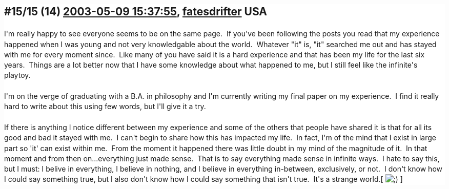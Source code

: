 ## \#15/15 (14) [2003-05-09 15:37:55](https://www.astralpulse.com/forums/index.php?msg=30893), [fatesdrifter](https://www.astralpulse.com/forums/profile/?u=1790) USA ##
<section>
I'm really happy to see everyone seems to be on the same page.  If you've been following the posts you read that my experience happened when I was young and not very knowledgable about the world.  Whatever "it" is, "it" searched me out and has stayed with me for every moment since.  Like many of you have said it is a hard experience and that has been my life for the last six years.  Things are a lot better now that I have some knowledge about what happened to me, but I still feel like the infinite's playtoy.
<br>
<br>
I'm on the verge of graduating with a B.A. in philosophy and I'm currently writing my final paper on my experience.  I find it really hard to write about this using few words, but I'll give it a try.
<br>
<br>
If there is anything I notice different between my experience and some of the others that people have shared it is that for all its good and bad it stayed with me.  I can't begin to share how this has impacted my life.  In fact, I'm of the mind that I exist in large part so 'it' can exist within me.  From the moment it happened there was little doubt in my mind of the magnitude of it.  In that moment and from then on...everything just made sense.  That is to say everything made sense in infinite ways.  I hate to say this, but I must: I belive in everything, I believe in nothing, and I believe in everything in-between, exclusively, or not.  I don't know how I could say something true, but I also don't know how I could say something that isn't true.  It's a strange world.[
<img alt=";)" class="smiley" src="https://www.astralpulse.com/forums/Smileys/fugue/wink.png" title="Wink"/>
]
</section>